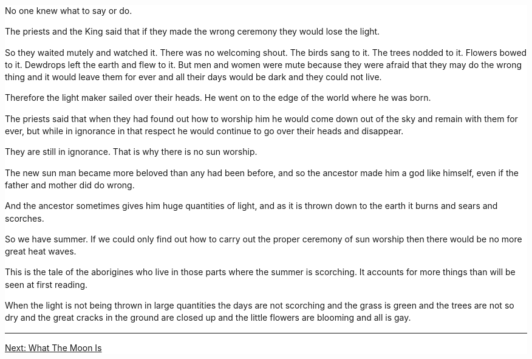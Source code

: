 No one knew what to say or do.

The priests and the King said that if they made the wrong ceremony they
would lose the light.

So they waited mutely and watched it. There was no welcoming shout. The
birds sang to it. The trees nodded to it. Flowers bowed to it. Dewdrops
left the earth and flew to it. But men and women were mute because they
were afraid that they may do the wrong thing and it would leave them for
ever and all their days would be dark and they could not live.

Therefore the light maker sailed over their heads. He went on to the
edge of the world where he was born.

The priests said that when they had found out how to worship him he
would come down out of the sky and remain with them for ever, but while
in ignorance in that respect he would continue to go over their heads
and disappear.

They are still in ignorance. That is why there is no sun worship.

The new sun man became more beloved than any had been before, and so the
ancestor made him a god like himself, even if the father and mother did
do wrong.

And the ancestor sometimes gives him huge quantities of light, and as it
is thrown down to the earth it burns and sears and scorches.

So we have summer. If we could only find out how to carry out the proper
ceremony of sun worship then there would be no more great heat waves.

This is the tale of the aborigines who live in those parts where the
summer is scorching. It accounts for more things than will be seen at
first reading.

When the light is not being thrown in large quantities the days are not
scorching and the grass is green and the trees are not so dry and the
great cracks in the ground are closed up and the little flowers are
blooming and all is gay.

------------------------------------------------------------------------

[Next: What The Moon Is](peck10)

